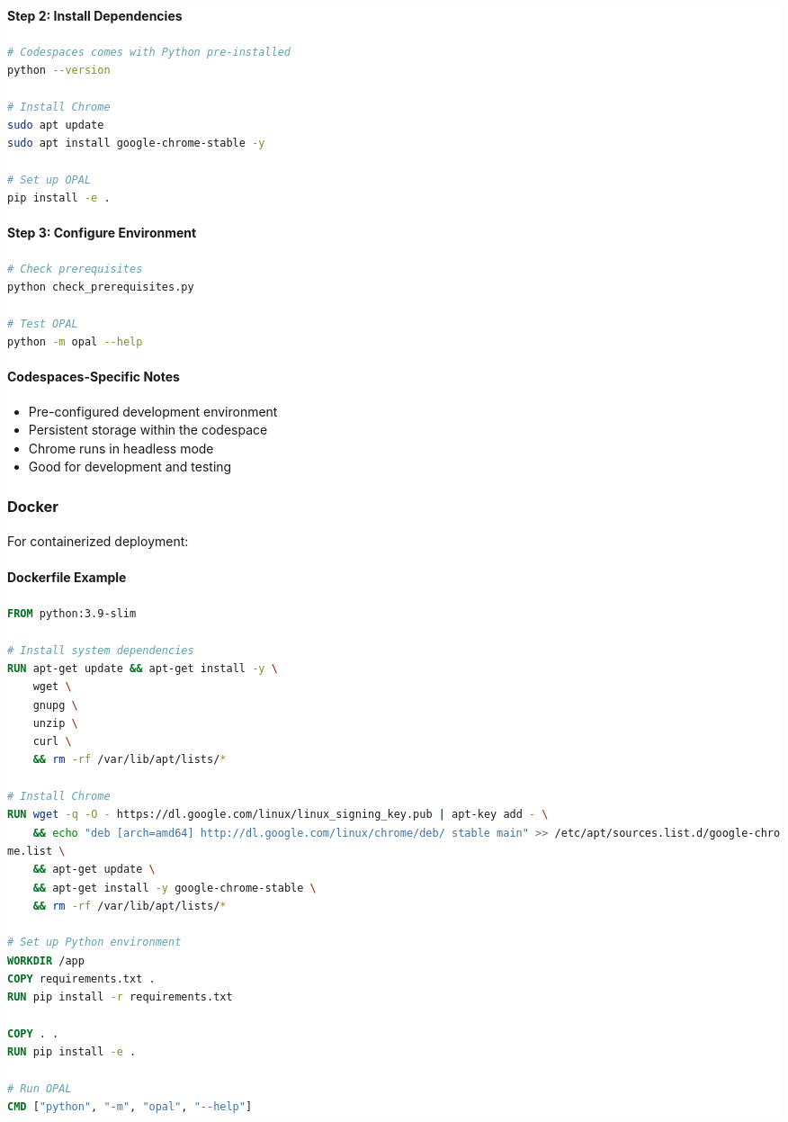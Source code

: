 #### Step 2: Install Dependencies
```bash
# Codespaces comes with Python pre-installed
python --version

# Install Chrome
sudo apt update
sudo apt install google-chrome-stable -y

# Set up OPAL
pip install -e .
```

#### Step 3: Configure Environment
```bash
# Check prerequisites
python check_prerequisites.py

# Test OPAL
python -m opal --help
```

#### Codespaces-Specific Notes
- Pre-configured development environment
- Persistent storage within the codespace
- Chrome runs in headless mode
- Good for development and testing

### Docker

For containerized deployment:

#### Dockerfile Example
```dockerfile
FROM python:3.9-slim

# Install system dependencies
RUN apt-get update && apt-get install -y \
    wget \
    gnupg \
    unzip \
    curl \
    && rm -rf /var/lib/apt/lists/*

# Install Chrome
RUN wget -q -O - https://dl.google.com/linux/linux_signing_key.pub | apt-key add - \
    && echo "deb [arch=amd64] http://dl.google.com/linux/chrome/deb/ stable main" >> /etc/apt/sources.list.d/google-chrome.list \
    && apt-get update \
    && apt-get install -y google-chrome-stable \
    && rm -rf /var/lib/apt/lists/*

# Set up Python environment
WORKDIR /app
COPY requirements.txt .
RUN pip install -r requirements.txt

COPY . .
RUN pip install -e .

# Run OPAL
CMD ["python", "-m", "opal", "--help"]
```
